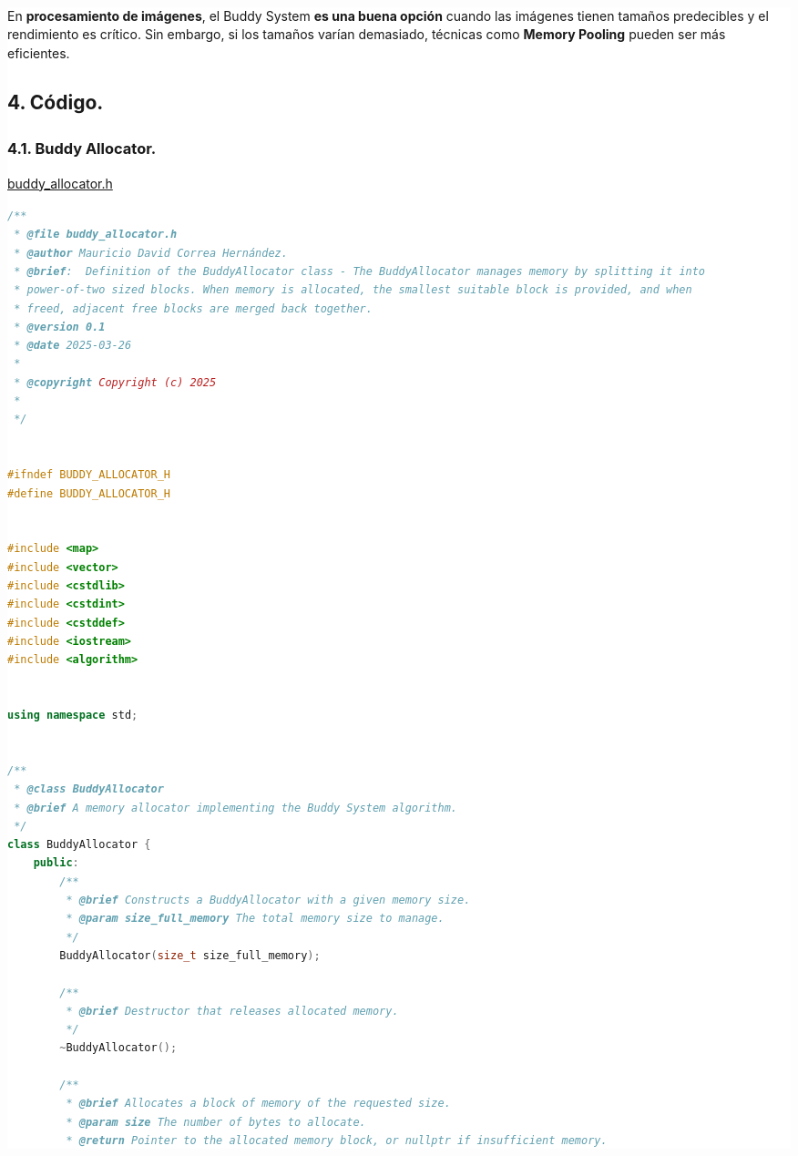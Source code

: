 En **procesamiento de imágenes**, el Buddy System **es una buena opción** cuando las imágenes tienen tamaños predecibles y el rendimiento es crítico. Sin embargo, si los tamaños varían demasiado, técnicas como **Memory Pooling** pueden ser más eficientes.  


## 4. Código.

### 4.1. Buddy Allocator.

[buddy_allocator.h](buddy_system/buddy_allocator.h)
```cpp
/**
 * @file buddy_allocator.h
 * @author Mauricio David Correa Hernández.
 * @brief:  Definition of the BuddyAllocator class - The BuddyAllocator manages memory by splitting it into 
 * power-of-two sized blocks. When memory is allocated, the smallest suitable block is provided, and when 
 * freed, adjacent free blocks are merged back together.
 * @version 0.1
 * @date 2025-03-26
 * 
 * @copyright Copyright (c) 2025
 * 
 */


#ifndef BUDDY_ALLOCATOR_H
#define BUDDY_ALLOCATOR_H


#include <map>
#include <vector>
#include <cstdlib>
#include <cstdint>
#include <cstddef>
#include <iostream>
#include <algorithm>


using namespace std;


/**
 * @class BuddyAllocator
 * @brief A memory allocator implementing the Buddy System algorithm.
 */
class BuddyAllocator {
    public:
        /**
         * @brief Constructs a BuddyAllocator with a given memory size.
         * @param size_full_memory The total memory size to manage.
         */
        BuddyAllocator(size_t size_full_memory);

        /**
         * @brief Destructor that releases allocated memory.
         */
        ~BuddyAllocator();

        /**
         * @brief Allocates a block of memory of the requested size.
         * @param size The number of bytes to allocate.
         * @return Pointer to the allocated memory block, or nullptr if insufficient memory.
```